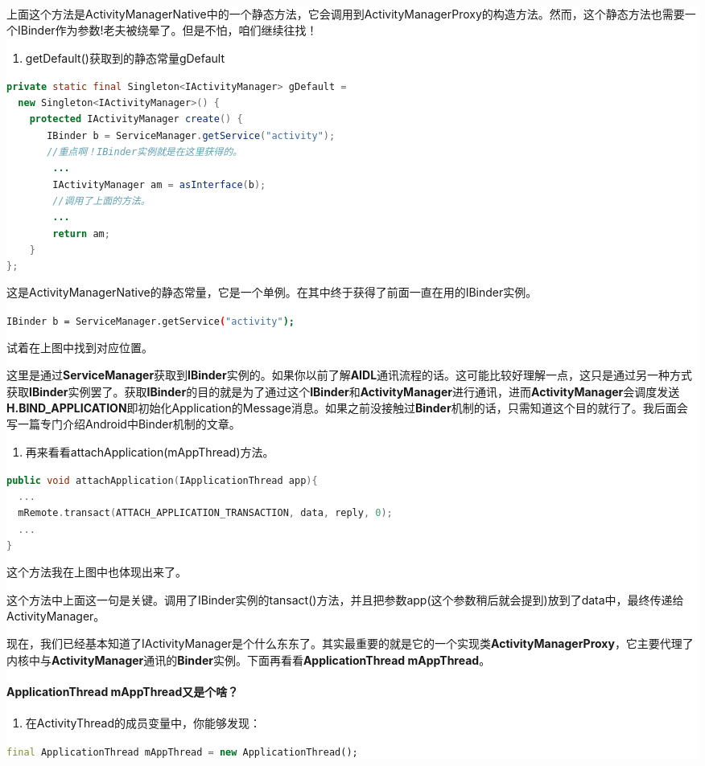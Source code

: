 上面这个方法是ActivityManagerNative中的一个静态方法，它会调用到ActivityManagerProxy的构造方法。然而，这个静态方法也需要一个IBinder作为参数!老夫被绕晕了。但是不怕，咱们继续往找！

1. getDefault()获取到的静态常量gDefault



```java
private static final Singleton<IActivityManager> gDefault = 
  new Singleton<IActivityManager>() {
    protected IActivityManager create() {
       IBinder b = ServiceManager.getService("activity");
       //重点啊！IBinder实例就是在这里获得的。
        ...
        IActivityManager am = asInterface(b);
        //调用了上面的方法。
        ...
        return am;
    }
};
```

这是ActivityManagerNative的静态常量，它是一个单例。在其中终于获得了前面一直在用的IBinder实例。

```bash
IBinder b = ServiceManager.getService("activity");
```

试着在上图中找到对应位置。

这里是通过**ServiceManager**获取到**IBinder**实例的。如果你以前了解**AIDL**通讯流程的话。这可能比较好理解一点，这只是通过另一种方式获取**IBinder**实例罢了。获取**IBinder**的目的就是为了通过这个**IBinder**和**ActivityManager**进行通讯，进而**ActivityManager**会调度发送**H.BIND_APPLICATION**即初始化Application的Message消息。如果之前没接触过**Binder**机制的话，只需知道这个目的就行了。我后面会写一篇专门介绍Android中Binder机制的文章。

1. 再来看看attachApplication(mAppThread)方法。

```cpp
public void attachApplication(IApplicationThread app){
  ...
  mRemote.transact(ATTACH_APPLICATION_TRANSACTION, data, reply, 0);  
  ...
}
```

这个方法我在上图中也体现出来了。

这个方法中上面这一句是关键。调用了IBinder实例的tansact()方法，并且把参数app(这个参数稍后就会提到)放到了data中，最终传递给ActivityManager。

现在，我们已经基本知道了IActivityManager是个什么东东了。其实最重要的就是它的一个实现类**ActivityManagerProxy**，它主要代理了内核中与**ActivityManager**通讯的**Binder**实例。下面再看看**ApplicationThread mAppThread**。

#### ApplicationThread mAppThread又是个啥？

1. 在ActivityThread的成员变量中，你能够发现：



```dart
final ApplicationThread mAppThread = new ApplicationThread();
```

